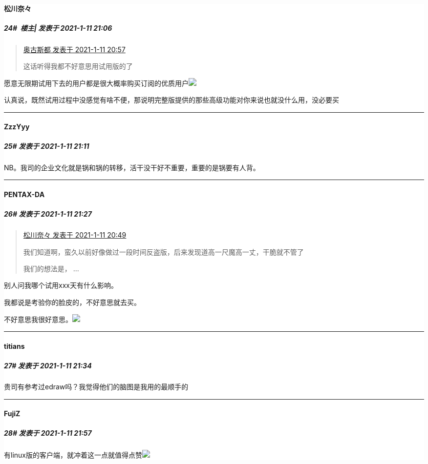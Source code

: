####  松川奈々  
##### 24#         楼主| 发表于 2021-1-11 21:06


<blockquote><a href="httphttps://bbs.saraba1st.com/2b/forum.php?mod=redirect&amp;goto=findpost&amp;pid=50004690&amp;ptid=1982323" target="_blank">奥古斯都 发表于 2021-1-11 20:57</a>

这话听得我都不好意思用试用版的了</blockquote>
愿意无限期试用下去的用户都是很大概率购买订阅的优质用户<img src="https://static.saraba1st.com/image/smiley/face2017/075.png" referrerpolicy="no-referrer">


认真说，既然试用过程中没感觉有啥不便，那说明完整版提供的那些高级功能对你来说也就没什么用，没必要买


-----

####  ZzzYyy  
##### 25#       发表于 2021-1-11 21:11


NB。我司的企业文化就是锅和锅的转移，活干没干好不重要，重要的是锅要有人背。


-----

####  PENTAX-DA  
##### 26#       发表于 2021-1-11 21:27


<blockquote><a href="httphttps://bbs.saraba1st.com/2b/forum.php?mod=redirect&amp;goto=findpost&amp;pid=50004580&amp;ptid=1982323" target="_blank">松川奈々 发表于 2021-1-11 20:49</a>

我们知道啊，蛮久以前好像做过一段时间反盗版，后来发现道高一尺魔高一丈，干脆就不管了

我们的想法是， ...</blockquote>
别人问我哪个试用xxx天有什么影响。

我都说是考验你的脸皮的，不好意思就去买。

不好意思我很好意思。<img src="https://static.saraba1st.com/image/smiley/face2017/065.png" referrerpolicy="no-referrer">


-----

####  titians  
##### 27#       发表于 2021-1-11 21:34


贵司有参考过edraw吗？我觉得他们的脑图是我用的最顺手的


-----

####  FujiZ  
##### 28#       发表于 2021-1-11 21:57


有linux版的客户端，就冲着这一点就值得点赞<img src="https://static.saraba1st.com/image/smiley/face2017/057.png" referrerpolicy="no-referrer">
